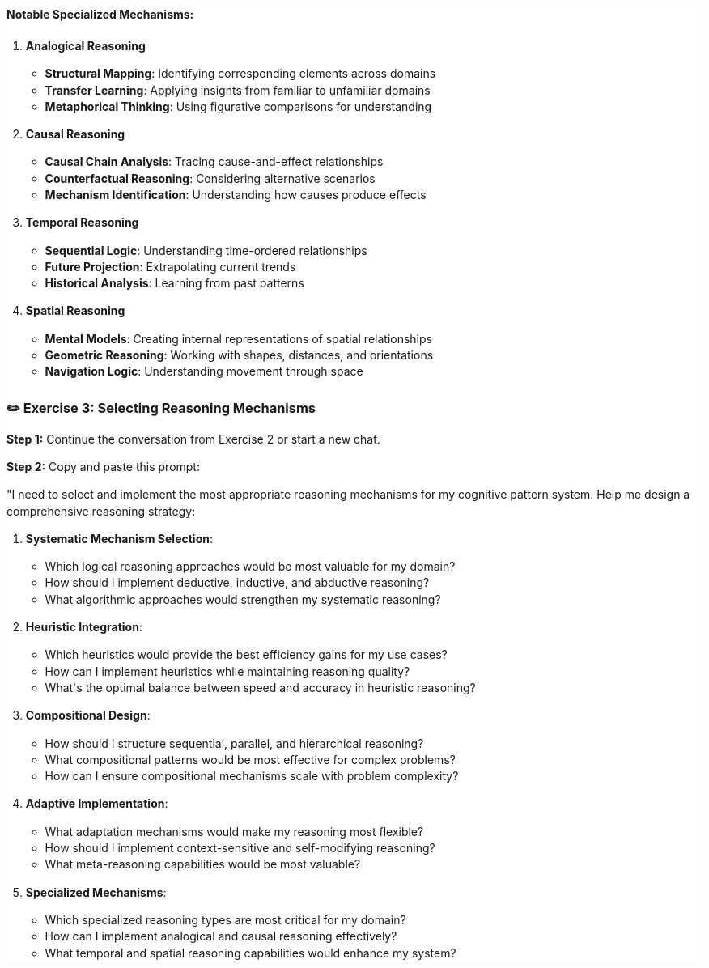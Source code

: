 #### Notable Specialized Mechanisms:

1. **Analogical Reasoning**
   - **Structural Mapping**: Identifying corresponding elements across domains
   - **Transfer Learning**: Applying insights from familiar to unfamiliar domains
   - **Metaphorical Thinking**: Using figurative comparisons for understanding

2. **Causal Reasoning**
   - **Causal Chain Analysis**: Tracing cause-and-effect relationships
   - **Counterfactual Reasoning**: Considering alternative scenarios
   - **Mechanism Identification**: Understanding how causes produce effects

3. **Temporal Reasoning**
   - **Sequential Logic**: Understanding time-ordered relationships
   - **Future Projection**: Extrapolating current trends
   - **Historical Analysis**: Learning from past patterns

4. **Spatial Reasoning**
   - **Mental Models**: Creating internal representations of spatial relationships
   - **Geometric Reasoning**: Working with shapes, distances, and orientations
   - **Navigation Logic**: Understanding movement through space

### ✏️ Exercise 3: Selecting Reasoning Mechanisms

**Step 1:** Continue the conversation from Exercise 2 or start a new chat.

**Step 2:** Copy and paste this prompt:

"I need to select and implement the most appropriate reasoning mechanisms for my cognitive pattern system. Help me design a comprehensive reasoning strategy:

1. **Systematic Mechanism Selection**:
   - Which logical reasoning approaches would be most valuable for my domain?
   - How should I implement deductive, inductive, and abductive reasoning?
   - What algorithmic approaches would strengthen my systematic reasoning?

2. **Heuristic Integration**:
   - Which heuristics would provide the best efficiency gains for my use cases?
   - How can I implement heuristics while maintaining reasoning quality?
   - What's the optimal balance between speed and accuracy in heuristic reasoning?

3. **Compositional Design**:
   - How should I structure sequential, parallel, and hierarchical reasoning?
   - What compositional patterns would be most effective for complex problems?
   - How can I ensure compositional mechanisms scale with problem complexity?

4. **Adaptive Implementation**:
   - What adaptation mechanisms would make my reasoning most flexible?
   - How should I implement context-sensitive and self-modifying reasoning?
   - What meta-reasoning capabilities would be most valuable?

5. **Specialized Mechanisms**:
   - Which specialized reasoning types are most critical for my domain?
   - How can I implement analogical and causal reasoning effectively?
   - What temporal and spatial reasoning capabilities would enhance my system?
